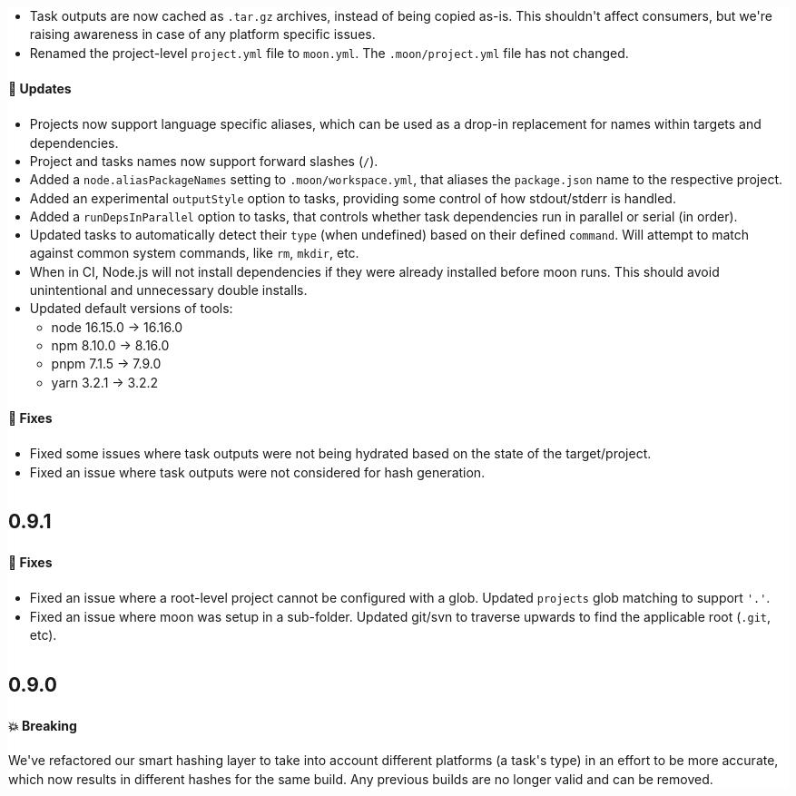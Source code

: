 - Task outputs are now cached as `.tar.gz` archives, instead of being copied as-is. This shouldn't
  affect consumers, but we're raising awareness in case of any platform specific issues.
- Renamed the project-level `project.yml` file to `moon.yml`. The `.moon/project.yml` file has not
  changed.

#### 🚀 Updates

- Projects now support language specific aliases, which can be used as a drop-in replacement for
  names within targets and dependencies.
- Project and tasks names now support forward slashes (`/`).
- Added a `node.aliasPackageNames` setting to `.moon/workspace.yml`, that aliases the `package.json`
  name to the respective project.
- Added an experimental `outputStyle` option to tasks, providing some control of how stdout/stderr
  is handled.
- Added a `runDepsInParallel` option to tasks, that controls whether task dependencies run in
  parallel or serial (in order).
- Updated tasks to automatically detect their `type` (when undefined) based on their defined
  `command`. Will attempt to match against common system commands, like `rm`, `mkdir`, etc.
- When in CI, Node.js will not install dependencies if they were already installed before moon runs.
  This should avoid unintentional and unnecessary double installs.
- Updated default versions of tools:
  - node 16.15.0 -> 16.16.0
  - npm 8.10.0 -> 8.16.0
  - pnpm 7.1.5 -> 7.9.0
  - yarn 3.2.1 -> 3.2.2

#### 🐞 Fixes

- Fixed some issues where task outputs were not being hydrated based on the state of the
  target/project.
- Fixed an issue where task outputs were not considered for hash generation.

## 0.9.1

#### 🐞 Fixes

- Fixed an issue where a root-level project cannot be configured with a glob. Updated `projects`
  glob matching to support `'.'`.
- Fixed an issue where moon was setup in a sub-folder. Updated git/svn to traverse upwards to find
  the applicable root (`.git`, etc).

## 0.9.0

#### 💥 Breaking

We've refactored our smart hashing layer to take into account different platforms (a task's type) in
an effort to be more accurate, which now results in different hashes for the same build. Any
previous builds are no longer valid and can be removed.
